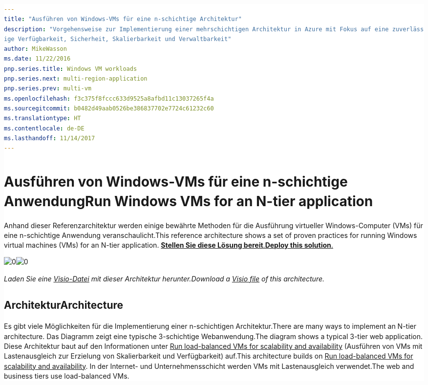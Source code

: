 ```yaml
---
title: "Ausführen von Windows-VMs für eine n-schichtige Architektur"
description: "Vorgehensweise zur Implementierung einer mehrschichtigen Architektur in Azure mit Fokus auf eine zuverlässige Verfügbarkeit, Sicherheit, Skalierbarkeit und Verwaltbarkeit"
author: MikeWasson
ms.date: 11/22/2016
pnp.series.title: Windows VM workloads
pnp.series.next: multi-region-application
pnp.series.prev: multi-vm
ms.openlocfilehash: f3c375f8fccc633d9525a8afbd11c13037265f4a
ms.sourcegitcommit: b0482d49aab0526be386837702e7724c61232c60
ms.translationtype: HT
ms.contentlocale: de-DE
ms.lasthandoff: 11/14/2017
---
```

# <a name="run-windows-vms-for-an-n-tier-application"></a><span data-ttu-id="46033-103">Ausführen von Windows-VMs für eine n-schichtige Anwendung</span><span class="sxs-lookup"><span data-stu-id="46033-103">Run Windows VMs for an N-tier application</span></span>

<span data-ttu-id="46033-104">Anhand dieser Referenzarchitektur werden einige bewährte Methoden für die Ausführung virtueller Windows-Computer (VMs) für eine n-schichtige Anwendung veranschaulicht.</span><span class="sxs-lookup"><span data-stu-id="46033-104">This reference architecture shows a set of proven practices for running Windows virtual machines (VMs) for an N-tier application.</span></span> [<span data-ttu-id="46033-105">**Stellen Sie diese Lösung bereit**.</span><span class="sxs-lookup"><span data-stu-id="46033-105">**Deploy this solution**.</span></span>](#deploy-the-solution) 

<span data-ttu-id="46033-106">![[0]][0]</span><span class="sxs-lookup"><span data-stu-id="46033-106">![[0]][0]</span></span>

<span data-ttu-id="46033-107">*Laden Sie eine [Visio-Datei][visio-download] mit dieser Architektur herunter.*</span><span class="sxs-lookup"><span data-stu-id="46033-107">*Download a [Visio file][visio-download] of this architecture.*</span></span>

## <a name="architecture"></a><span data-ttu-id="46033-108">Architektur</span><span class="sxs-lookup"><span data-stu-id="46033-108">Architecture</span></span> 

<span data-ttu-id="46033-109">Es gibt viele Möglichkeiten für die Implementierung einer n-schichtigen Architektur.</span><span class="sxs-lookup"><span data-stu-id="46033-109">There are many ways to implement an N-tier architecture.</span></span> <span data-ttu-id="46033-110">Das Diagramm zeigt eine typische 3-schichtige Webanwendung.</span><span class="sxs-lookup"><span data-stu-id="46033-110">The diagram shows a typical 3-tier web application.</span></span> <span data-ttu-id="46033-111">Diese Architektur baut auf den Informationen unter [Run load-balanced VMs for scalability and availability][multi-vm] (Ausführen von VMs mit Lastenausgleich zur Erzielung von Skalierbarkeit und Verfügbarkeit) auf.</span><span class="sxs-lookup"><span data-stu-id="46033-111">This architecture builds on [Run load-balanced VMs for scalability and availability][multi-vm].</span></span> <span data-ttu-id="46033-112">In der Internet- und Unternehmensschicht werden VMs mit Lastenausgleich verwendet.</span><span class="sxs-lookup"><span data-stu-id="46033-112">The web and business tiers use load-balanced VMs.</span></span>


[dmz]: ../dmz/secure-vnet-dmz.md
[multi-dc]: multi-region-application.md
[multi-vm]: multi-vm.md
[n-tier]: n-tier.md
[azure-administration]: /azure/automation/automation-intro
[azure-availability-sets]: /azure/virtual-machines/virtual-machines-windows-manage-availability#configure-each-application-tier-into-separate-availability-sets
[azure-cli]: /azure/virtual-machines-command-line-tools
[azure-key-vault]: https://azure.microsoft.com/services/key-vault
[geschützter Host]: https://en.wikipedia.org/wiki/Bastion_host
[CIDR]: https://en.wikipedia.org/wiki/Classless_Inter-Domain_Routing
[chef]: https://www.chef.io/solutions/azure/
[github-folder]: https://github.com/mspnp/reference-architectures/tree/master/virtual-machines/n-tier-windows
[lb-external-create]: /azure/load-balancer/load-balancer-get-started-internet-portal
[lb-internal-create]: /azure/load-balancer/load-balancer-get-started-ilb-arm-portal
[load-balancer-external]: /azure/load-balancer/load-balancer-internet-overview
[load-balancer-internal]: /azure/load-balancer/load-balancer-internal-overview
[nsg]: /azure/virtual-network/virtual-networks-nsg
[operations-management-suite]: https://www.microsoft.com/server-cloud/operations-management-suite/overview.aspx
[plan-network]: /azure/virtual-network/virtual-network-vnet-plan-design-arm
[private-ip-space]: https://en.wikipedia.org/wiki/Private_network#Private_IPv4_address_spaces
[öffentliche IP-Adresse]: /azure/virtual-network/virtual-network-ip-addresses-overview-arm
[puppet]: https://puppetlabs.com/blog/managing-azure-virtual-machines-puppet
[sql-alwayson]: https://msdn.microsoft.com/library/hh510230.aspx
[sql-alwayson-force-failover]: https://msdn.microsoft.com/library/ff877957.aspx
[sql-alwayson-getting-started]: https://msdn.microsoft.com/library/gg509118.aspx
[sql-alwayson-ilb]: /azure/virtual-machines/windows/sql/virtual-machines-windows-portal-sql-alwayson-int-listener
[sql-alwayson-listeners]: https://msdn.microsoft.com/library/hh213417.aspx
[sql-alwayson-read-only-routing]: https://technet.microsoft.com/library/hh213417.aspx#ConnectToSecondary
[sql-keyvault]: /azure/virtual-machines/virtual-machines-windows-ps-sql-keyvault
[vm-sla]: https://azure.microsoft.com/support/legal/sla/virtual-machines
[vnet faq]: /azure/virtual-network/virtual-networks-faq
[wsfc-whats-new]: https://technet.microsoft.com/windows-server-docs/failover-clustering/whats-new-in-failover-clustering
[Nagios]: https://www.nagios.org/
[Zabbix]: http://www.zabbix.com/
[Icinga]: http://www.icinga.org/
[visio-download]: https://archcenter.azureedge.net/cdn/vm-reference-architectures.vsdx
[0]: ./images/n-tier-diagram.png "n-schichtige Architektur mit Microsoft Azure"